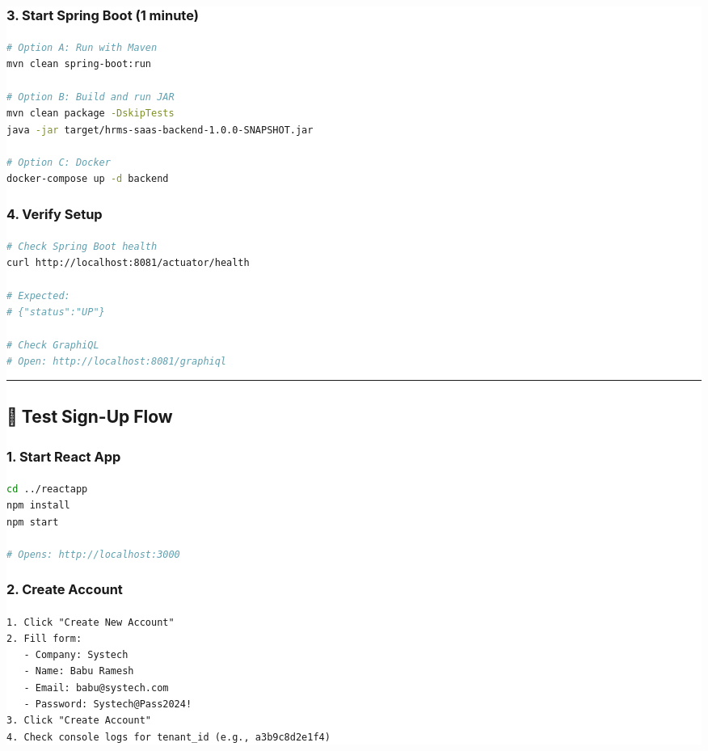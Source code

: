 ### **3. Start Spring Boot (1 minute)**

```bash
# Option A: Run with Maven
mvn clean spring-boot:run

# Option B: Build and run JAR
mvn clean package -DskipTests
java -jar target/hrms-saas-backend-1.0.0-SNAPSHOT.jar

# Option C: Docker
docker-compose up -d backend
```

### **4. Verify Setup**

```bash
# Check Spring Boot health
curl http://localhost:8081/actuator/health

# Expected:
# {"status":"UP"}

# Check GraphiQL
# Open: http://localhost:8081/graphiql
```

---

## 🧪 Test Sign-Up Flow

### **1. Start React App**

```bash
cd ../reactapp
npm install
npm start

# Opens: http://localhost:3000
```

### **2. Create Account**

```
1. Click "Create New Account"
2. Fill form:
   - Company: Systech
   - Name: Babu Ramesh
   - Email: babu@systech.com
   - Password: Systech@Pass2024!
3. Click "Create Account"
4. Check console logs for tenant_id (e.g., a3b9c8d2e1f4)
```
